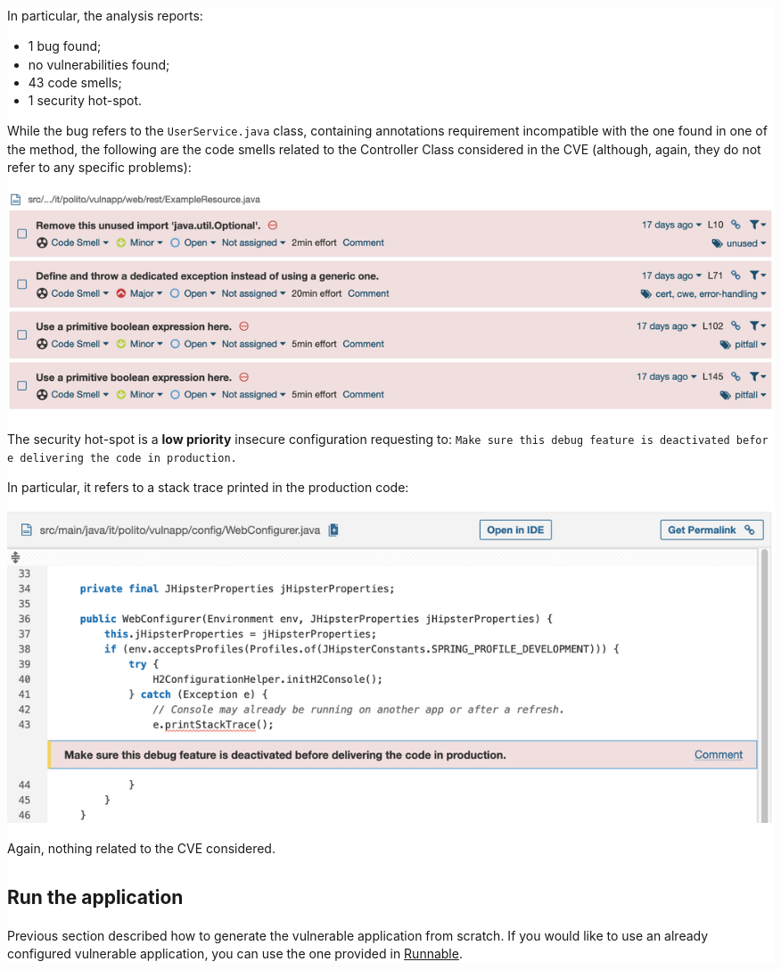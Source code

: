 In particular, the analysis reports:
- 1 bug found;
- no vulnerabilities found;
- 43 code smells;
- 1 security hot-spot.

While the bug refers to the `UserService.java` class, containing annotations requirement incompatible with the one found in one of the method, the following are the code smells related to the Controller Class considered in the CVE (although, again, they do not refer to any specific problems):

![codesmells](./Images/codesmells.png)

The security hot-spot is a **low priority** insecure configuration requesting to: `Make sure this debug feature is deactivated before delivering the code in production.`

In particular, it refers to a stack trace printed in the production code:

![hotspot](./Images/hotspot.png)

Again, nothing related to the CVE considered.

## Run the application
Previous section described how to generate the vulnerable application from scratch. If you would like to use an already configured vulnerable application, you can use the one provided in [Runnable](./Runnable/).
